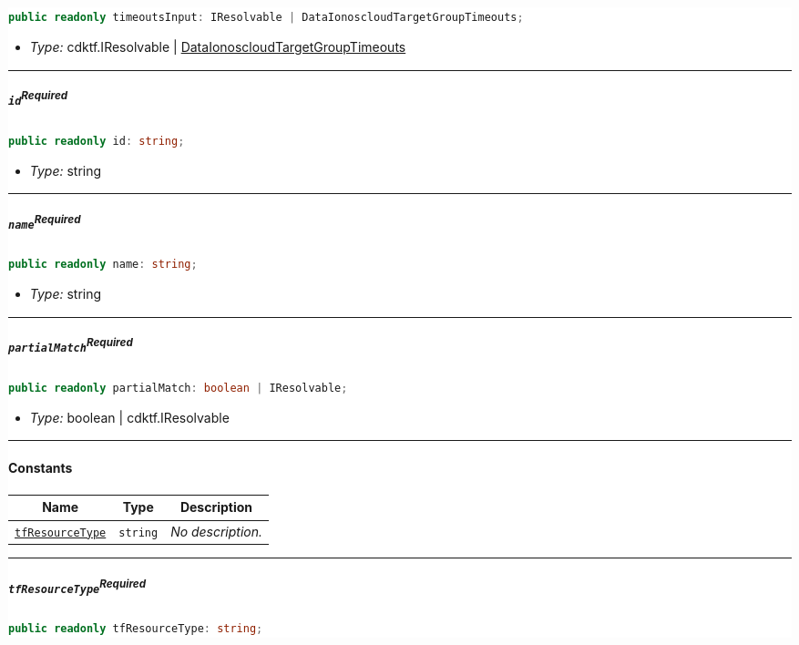 ```typescript
public readonly timeoutsInput: IResolvable | DataIonoscloudTargetGroupTimeouts;
```

- *Type:* cdktf.IResolvable | <a href="#@cdktf/provider-ionoscloud.dataIonoscloudTargetGroup.DataIonoscloudTargetGroupTimeouts">DataIonoscloudTargetGroupTimeouts</a>

---

##### `id`<sup>Required</sup> <a name="id" id="@cdktf/provider-ionoscloud.dataIonoscloudTargetGroup.DataIonoscloudTargetGroup.property.id"></a>

```typescript
public readonly id: string;
```

- *Type:* string

---

##### `name`<sup>Required</sup> <a name="name" id="@cdktf/provider-ionoscloud.dataIonoscloudTargetGroup.DataIonoscloudTargetGroup.property.name"></a>

```typescript
public readonly name: string;
```

- *Type:* string

---

##### `partialMatch`<sup>Required</sup> <a name="partialMatch" id="@cdktf/provider-ionoscloud.dataIonoscloudTargetGroup.DataIonoscloudTargetGroup.property.partialMatch"></a>

```typescript
public readonly partialMatch: boolean | IResolvable;
```

- *Type:* boolean | cdktf.IResolvable

---

#### Constants <a name="Constants" id="Constants"></a>

| **Name** | **Type** | **Description** |
| --- | --- | --- |
| <code><a href="#@cdktf/provider-ionoscloud.dataIonoscloudTargetGroup.DataIonoscloudTargetGroup.property.tfResourceType">tfResourceType</a></code> | <code>string</code> | *No description.* |

---

##### `tfResourceType`<sup>Required</sup> <a name="tfResourceType" id="@cdktf/provider-ionoscloud.dataIonoscloudTargetGroup.DataIonoscloudTargetGroup.property.tfResourceType"></a>

```typescript
public readonly tfResourceType: string;
```
